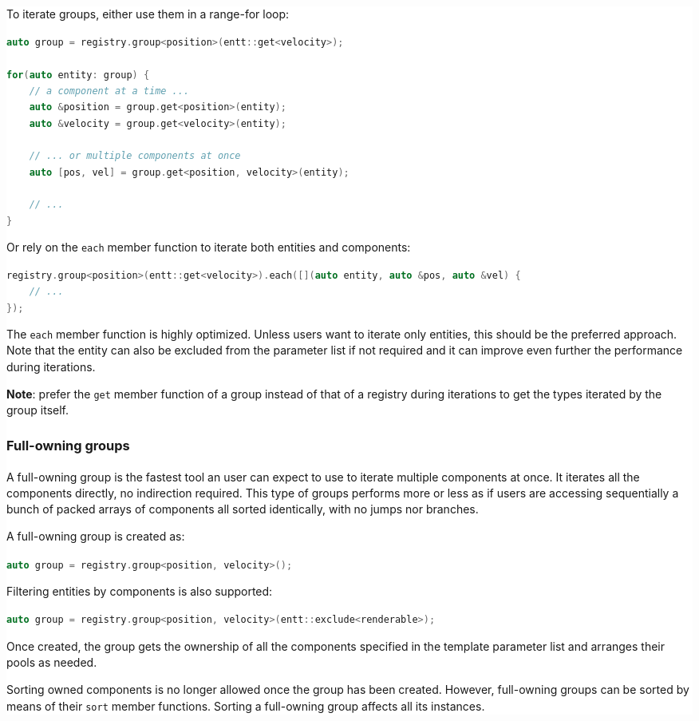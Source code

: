 To iterate groups, either use them in a range-for loop:

```cpp
auto group = registry.group<position>(entt::get<velocity>);

for(auto entity: group) {
    // a component at a time ...
    auto &position = group.get<position>(entity);
    auto &velocity = group.get<velocity>(entity);

    // ... or multiple components at once
    auto [pos, vel] = group.get<position, velocity>(entity);

    // ...
}
```

Or rely on the `each` member function to iterate both entities and components:

```cpp
registry.group<position>(entt::get<velocity>).each([](auto entity, auto &pos, auto &vel) {
    // ...
});
```

The `each` member function is highly optimized. Unless users want to iterate
only entities, this should be the preferred approach. Note that the entity can
also be excluded from the parameter list if not required and it can improve even
further the performance during iterations.

**Note**: prefer the `get` member function of a group instead of that of a
registry during iterations to get the types iterated by the group itself.

### Full-owning groups

A full-owning group is the fastest tool an user can expect to use to iterate
multiple components at once. It iterates all the components directly, no
indirection required. This type of groups performs more or less as if users are
accessing sequentially a bunch of packed arrays of components all sorted
identically, with no jumps nor branches.

A full-owning group is created as:

```cpp
auto group = registry.group<position, velocity>();
```

Filtering entities by components is also supported:

```cpp
auto group = registry.group<position, velocity>(entt::exclude<renderable>);
```

Once created, the group gets the ownership of all the components specified in
the template parameter list and arranges their pools as needed.

Sorting owned components is no longer allowed once the group has been created.
However, full-owning groups can be sorted by means of their `sort` member
functions. Sorting a full-owning group affects all its instances.

